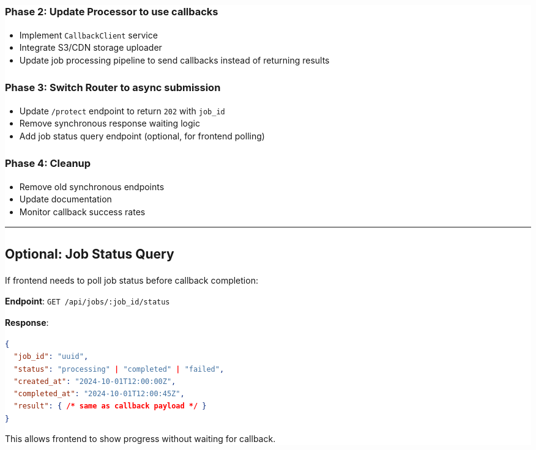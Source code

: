 ### Phase 2: Update Processor to use callbacks
- Implement `CallbackClient` service
- Integrate S3/CDN storage uploader
- Update job processing pipeline to send callbacks instead of returning results

### Phase 3: Switch Router to async submission
- Update `/protect` endpoint to return `202` with `job_id`
- Remove synchronous response waiting logic
- Add job status query endpoint (optional, for frontend polling)

### Phase 4: Cleanup
- Remove old synchronous endpoints
- Update documentation
- Monitor callback success rates

---

## Optional: Job Status Query

If frontend needs to poll job status before callback completion:

**Endpoint**: `GET /api/jobs/:job_id/status`

**Response**:
```json
{
  "job_id": "uuid",
  "status": "processing" | "completed" | "failed",
  "created_at": "2024-10-01T12:00:00Z",
  "completed_at": "2024-10-01T12:00:45Z",
  "result": { /* same as callback payload */ }
}
```

This allows frontend to show progress without waiting for callback.
